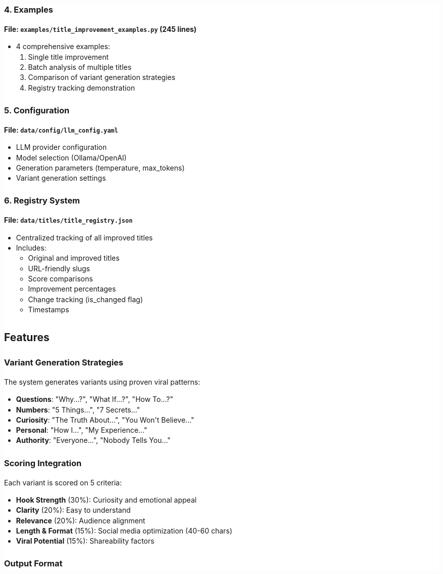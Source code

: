 ### 4. Examples

**File: `examples/title_improvement_examples.py` (245 lines)**
- 4 comprehensive examples:
  1. Single title improvement
  2. Batch analysis of multiple titles
  3. Comparison of variant generation strategies
  4. Registry tracking demonstration

### 5. Configuration

**File: `data/config/llm_config.yaml`**
- LLM provider configuration
- Model selection (Ollama/OpenAI)
- Generation parameters (temperature, max_tokens)
- Variant generation settings

### 6. Registry System

**File: `data/titles/title_registry.json`**
- Centralized tracking of all improved titles
- Includes:
  - Original and improved titles
  - URL-friendly slugs
  - Score comparisons
  - Improvement percentages
  - Change tracking (is_changed flag)
  - Timestamps

## Features

### Variant Generation Strategies

The system generates variants using proven viral patterns:
- **Questions**: "Why...?", "What If...?", "How To...?"
- **Numbers**: "5 Things...", "7 Secrets..."
- **Curiosity**: "The Truth About...", "You Won't Believe..."
- **Personal**: "How I...", "My Experience..."
- **Authority**: "Everyone...", "Nobody Tells You..."

### Scoring Integration

Each variant is scored on 5 criteria:
- **Hook Strength** (30%): Curiosity and emotional appeal
- **Clarity** (20%): Easy to understand
- **Relevance** (20%): Audience alignment
- **Length & Format** (15%): Social media optimization (40-60 chars)
- **Viral Potential** (15%): Shareability factors

### Output Format
